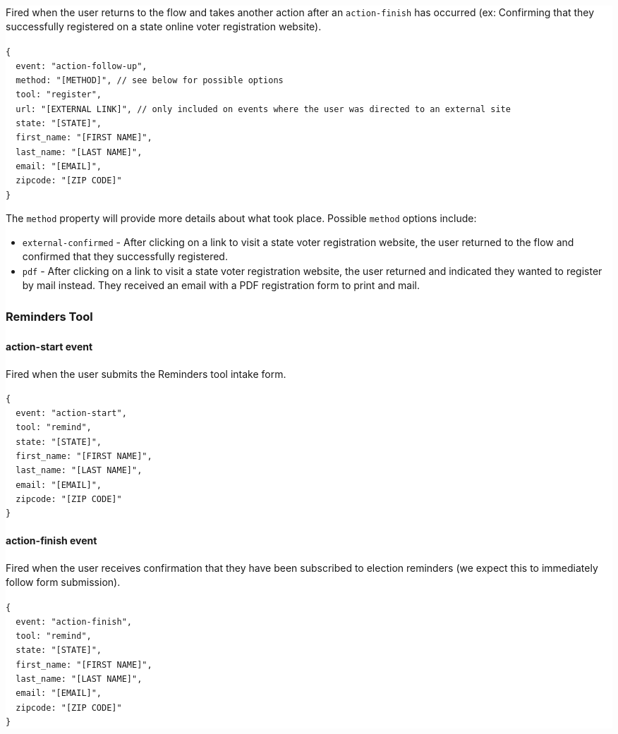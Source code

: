 Fired when the user returns to the flow and takes another action after an `action-finish` has occurred
(ex: Confirming that they successfully registered on a state online voter registration website).

```json-doc
{
  event: "action-follow-up",
  method: "[METHOD]", // see below for possible options
  tool: "register",
  url: "[EXTERNAL LINK]", // only included on events where the user was directed to an external site 
  state: "[STATE]",
  first_name: "[FIRST NAME]",
  last_name: "[LAST NAME]",
  email: "[EMAIL]",
  zipcode: "[ZIP CODE]"
}
```

The `method` property will provide more details about what took place. Possible `method` options include:
* `external-confirmed` - After clicking on a link to visit a state voter registration website, the user returned to the flow and confirmed that they successfully registered.
* `pdf` - After clicking on a link to visit a state voter registration website, the user returned and indicated they wanted to register by mail instead. They received an email with a PDF registration form to print and mail.

### Reminders Tool

#### action-start event

Fired when the user submits the Reminders tool intake form.

```json-doc
{
  event: "action-start",
  tool: "remind",
  state: "[STATE]",
  first_name: "[FIRST NAME]",
  last_name: "[LAST NAME]",
  email: "[EMAIL]",
  zipcode: "[ZIP CODE]"    
}
```

#### action-finish event

Fired when the user receives confirmation that they have been subscribed to election reminders (we expect this to immediately follow form submission).

```json-doc
{
  event: "action-finish",
  tool: "remind",
  state: "[STATE]",
  first_name: "[FIRST NAME]",
  last_name: "[LAST NAME]",
  email: "[EMAIL]",
  zipcode: "[ZIP CODE]"    
}
```
